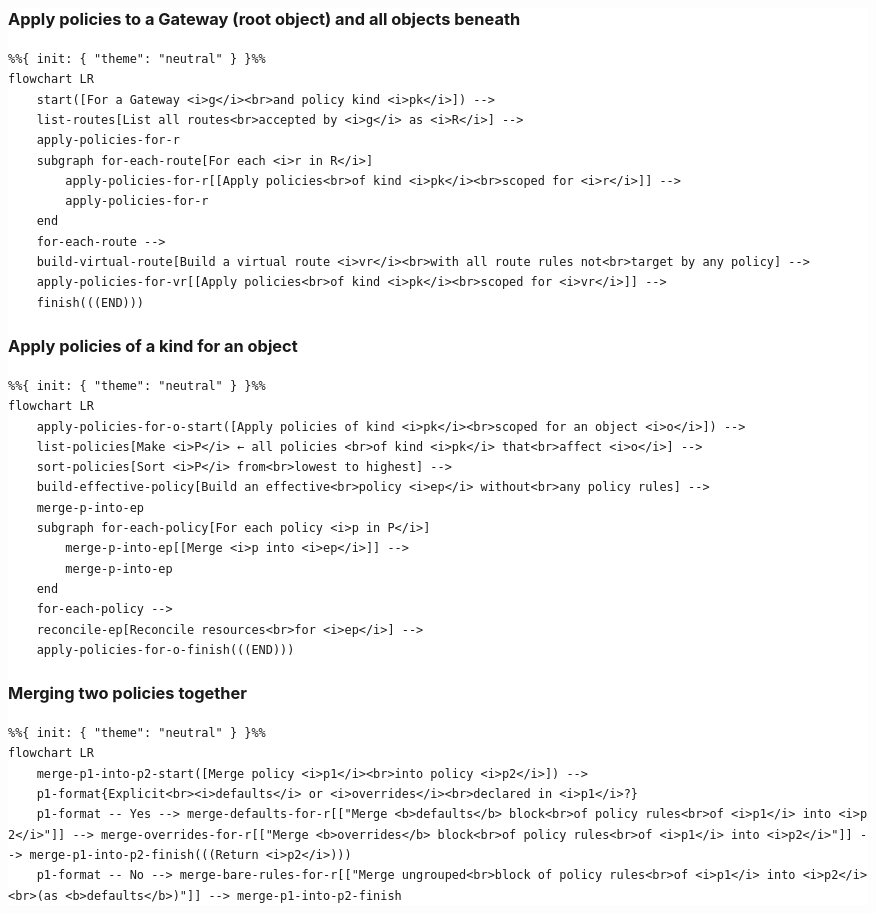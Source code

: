 ### Apply policies to a Gateway (root object) and all objects beneath

```mermaid
%%{ init: { "theme": "neutral" } }%%
flowchart LR
    start([For a Gateway <i>g</i><br>and policy kind <i>pk</i>]) -->
    list-routes[List all routes<br>accepted by <i>g</i> as <i>R</i>] -->
    apply-policies-for-r
    subgraph for-each-route[For each <i>r in R</i>]
        apply-policies-for-r[[Apply policies<br>of kind <i>pk</i><br>scoped for <i>r</i>]] -->
        apply-policies-for-r
    end
    for-each-route -->
    build-virtual-route[Build a virtual route <i>vr</i><br>with all route rules not<br>target by any policy] -->
    apply-policies-for-vr[[Apply policies<br>of kind <i>pk</i><br>scoped for <i>vr</i>]] -->
    finish(((END)))
```

### Apply policies of a kind for an object

```mermaid
%%{ init: { "theme": "neutral" } }%%
flowchart LR
    apply-policies-for-o-start([Apply policies of kind <i>pk</i><br>scoped for an object <i>o</i>]) -->
    list-policies[Make <i>P</i> ← all policies <br>of kind <i>pk</i> that<br>affect <i>o</i>] -->
    sort-policies[Sort <i>P</i> from<br>lowest to highest] -->
    build-effective-policy[Build an effective<br>policy <i>ep</i> without<br>any policy rules] -->
    merge-p-into-ep
    subgraph for-each-policy[For each policy <i>p in P</i>]
        merge-p-into-ep[[Merge <i>p into <i>ep</i>]] -->
        merge-p-into-ep
    end
    for-each-policy -->
    reconcile-ep[Reconcile resources<br>for <i>ep</i>] -->
    apply-policies-for-o-finish(((END)))
```

### Merging two policies together

```mermaid
%%{ init: { "theme": "neutral" } }%%
flowchart LR
    merge-p1-into-p2-start([Merge policy <i>p1</i><br>into policy <i>p2</i>]) -->
    p1-format{Explicit<br><i>defaults</i> or <i>overrides</i><br>declared in <i>p1</i>?}
    p1-format -- Yes --> merge-defaults-for-r[["Merge <b>defaults</b> block<br>of policy rules<br>of <i>p1</i> into <i>p2</i>"]] --> merge-overrides-for-r[["Merge <b>overrides</b> block<br>of policy rules<br>of <i>p1</i> into <i>p2</i>"]] --> merge-p1-into-p2-finish(((Return <i>p2</i>)))
    p1-format -- No --> merge-bare-rules-for-r[["Merge ungrouped<br>block of policy rules<br>of <i>p1</i> into <i>p2</i><br>(as <b>defaults</b>)"]] --> merge-p1-into-p2-finish
```


[summary]: #summary
[motivation]: #motivation
[^1]: As the time of writing, [GEP-713](https://gateway-api.sigs.k8s.io/geps/gep-713) (Kubernetes Gateway API, SIG-NETWORK) is [under revision](https://github.com/kubernetes-sigs/gateway-api/pull/2813), expected to be split into two separate GEPs, one for Direct Policies (GEP-2648) and one for Inherited Policies (GEP-2649.) Once these new GEPs supersede GEP-713, all references to the previous GEP in this document must be updated to GEP-2649.
[guide-level-explanation]: #guide-level-explanation
[reference-level-explanation]: #reference-level-explanation
[drawbacks]: #drawbacks
[rationale-and-alternatives]: #rationale-and-alternatives
[prior-art]: #prior-art
[unresolved-questions]: #unresolved-questions
[future-possibilities]: #future-possibilities